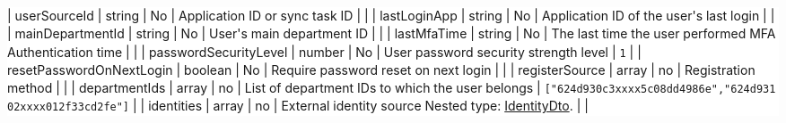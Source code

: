 | userSourceId             | string  | No                                                    | Application ID or sync task ID                                                                                                                                                                                                                                                                                                                                                                  |                                                                                                                                                                  |
| lastLoginApp             | string  | No                                                    | Application ID of the user's last login                                                                                                                                                                                                                                                                                                                                                         |                                                                                                                                                                  |
| mainDepartmentId         | string  | No                                                    | User's main department ID                                                                                                                                                                                                                                                                                                                                                                       |                                                                                                                                                                  |
| lastMfaTime              | string  | No                                                    | The last time the user performed MFA Authentication time                                                                                                                                                                                                                                                                                                                                        |                                                                                                                                                                  |
| passwordSecurityLevel    | number  | No                                                    | User password security strength level                                                                                                                                                                                                                                                                                                                                                           | `1`                                                                                                                                                              |
| resetPasswordOnNextLogin | boolean | No                                                    | Require password reset on next login                                                                                                                                                                                                                                                                                                                                                            |                                                                                                                                                                  |
| registerSource           | array   | no                                                    | Registration method                                                                                                                                                                                                                                                                                                                                                                             |                                                                                                                                                                  |
| departmentIds            | array   | no                                                    | List of department IDs to which the user belongs                                                                                                                                                                                                                                                                                                                                                | `["624d930c3xxxx5c08dd4986e","624d93102xxxx012f33cd2fe"]`                                                                                                        |
| identities               | array   | no                                                    | External identity source Nested type: <a href="#IdentityDto">IdentityDto</a>.                                                                                                                                                                                                                                                                                                                   |                                                                                                                                                                  |